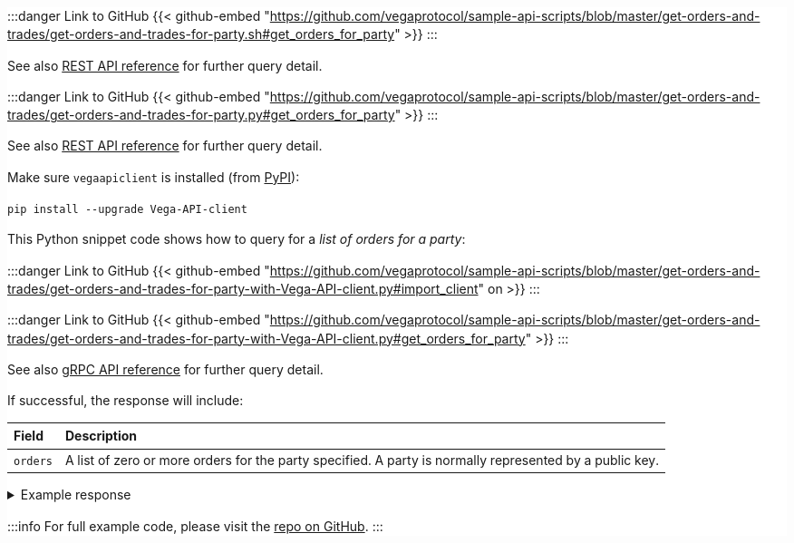 :::danger Link to GitHub
{{< github-embed "https://github.com/vegaprotocol/sample-api-scripts/blob/master/get-orders-and-trades/get-orders-and-trades-for-party.sh#get_orders_for_party" >}}
:::

  See also [REST API reference](/api/rest/data-node/api/v1/trading_data.html#operation/OrdersByParty) for further query detail.
</TabItem>
<TabItem value="python-rest" label="Python (REST)">

:::danger Link to GitHub
{{< github-embed "https://github.com/vegaprotocol/sample-api-scripts/blob/master/get-orders-and-trades/get-orders-and-trades-for-party.py#get_orders_for_party" >}}
:::

  See also [REST API reference](/api/rest/data-node/api/v1/trading_data.html#operation/OrdersByParty) for further query detail.
</TabItem>
<TabItem value="python-grpc" label="Python (gRPC)">

Make sure `vegaapiclient` is installed (from [PyPI](https://pypi.org/project/Vega-API-client/)):

```shell
pip install --upgrade Vega-API-client
```

This Python snippet code shows how to query for a *list of orders for a party*:

:::danger Link to GitHub
{{< github-embed "https://github.com/vegaprotocol/sample-api-scripts/blob/master/get-orders-and-trades/get-orders-and-trades-for-party-with-Vega-API-client.py#import_client" on >}}
:::

:::danger Link to GitHub
{{< github-embed "https://github.com/vegaprotocol/sample-api-scripts/blob/master/get-orders-and-trades/get-orders-and-trades-for-party-with-Vega-API-client.py#get_orders_for_party" >}}
:::

  See also [gRPC API reference](/api/grpc/#datanode.api.v1.OrdersByPartyResponse) for further query detail.
</TabItem>
</Tabs>



If successful, the response will include:

| Field          |  Description  |
| :----------------- | :------------- |
| `orders` | A list of zero or more orders for the party specified. A party is normally represented by a public key. |

<details><summary>Example response</summary></details>

:::info
For full example code, please visit the [repo on GitHub](https://github.com/vegaprotocol/sample-api-scripts/blob/master/get-orders-and-trades/).
:::
